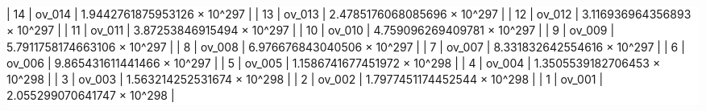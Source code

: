 | 14 | ov_014 | 1.9442761875953126 × 10^297 |
| 13 | ov_013 | 2.4785176068085696 × 10^297 |
| 12 | ov_012 | 3.116936964356893 × 10^297 |
| 11 | ov_011 | 3.87253846915494 × 10^297 |
| 10 | ov_010 | 4.759096269409781 × 10^297 |
| 9 | ov_009 | 5.7911758174663106 × 10^297 |
| 8 | ov_008 | 6.976676843040506 × 10^297 |
| 7 | ov_007 | 8.331832642554616 × 10^297 |
| 6 | ov_006 | 9.865431611441466 × 10^297 |
| 5 | ov_005 | 1.1586741677451972 × 10^298 |
| 4 | ov_004 | 1.3505539182706453 × 10^298 |
| 3 | ov_003 | 1.563214252531674 × 10^298 |
| 2 | ov_002 | 1.7977451174452544 × 10^298 |
| 1 | ov_001 | 2.055299070641747 × 10^298 |

